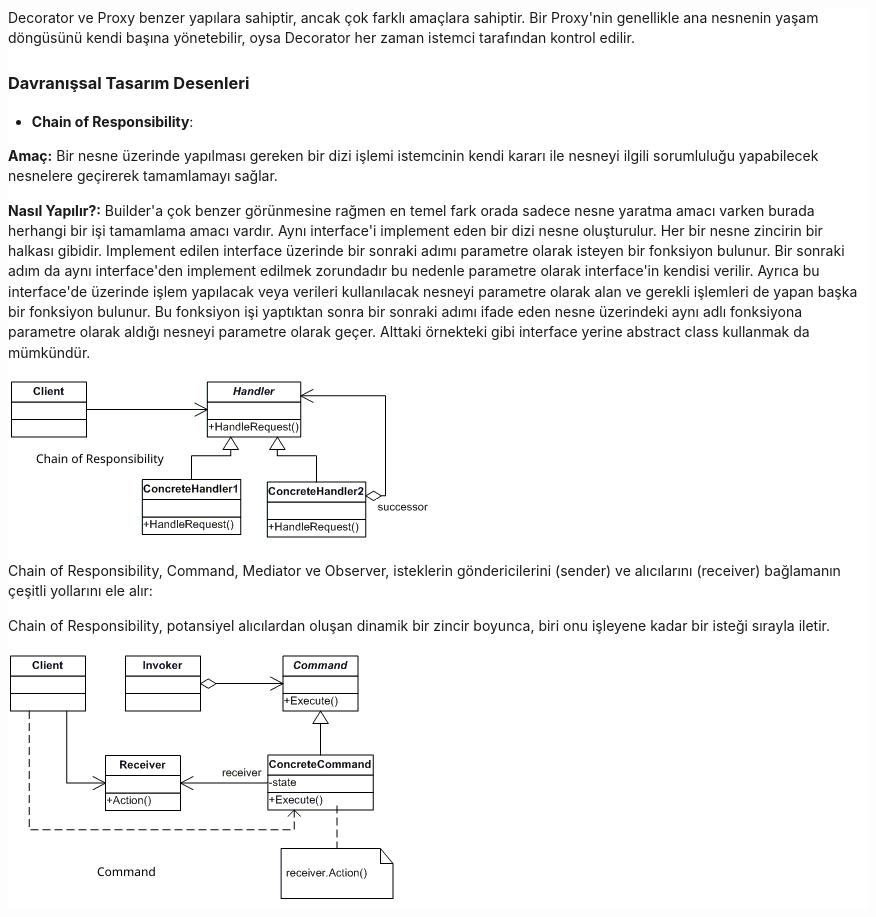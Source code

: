 Decorator ve Proxy benzer yapılara sahiptir, ancak çok farklı amaçlara sahiptir. Bir Proxy'nin genellikle ana nesnenin yaşam döngüsünü kendi başına yönetebilir, oysa Decorator her zaman istemci tarafından kontrol edilir.

### Davranışsal Tasarım Desenleri

- **Chain of Responsibility**:
 
**Amaç:** Bir nesne üzerinde yapılması gereken bir dizi işlemi istemcinin kendi kararı ile nesneyi ilgili sorumluluğu yapabilecek nesnelere geçirerek tamamlamayı sağlar.


**Nasıl Yapılır?:**  Builder'a çok benzer görünmesine rağmen en temel fark orada sadece nesne yaratma amacı varken burada herhangi bir işi tamamlama amacı vardır. Aynı interface'i implement eden bir dizi nesne oluşturulur. Her bir nesne zincirin bir halkası gibidir. Implement edilen interface üzerinde bir sonraki adımı parametre olarak isteyen bir fonksiyon bulunur. Bir sonraki adım da aynı interface'den implement edilmek zorundadır bu nedenle parametre olarak interface'in kendisi verilir. Ayrıca bu interface'de üzerinde işlem yapılacak veya verileri kullanılacak nesneyi parametre olarak alan ve gerekli işlemleri de yapan başka bir fonksiyon bulunur. Bu fonksiyon işi yaptıktan sonra bir sonraki adımı ifade eden nesne üzerindeki aynı adlı fonksiyona parametre olarak aldığı nesneyi parametre olarak geçer. Alttaki örnekteki gibi interface yerine abstract class kullanmak da mümkündür.

![chain.png](files/chain.png)


Chain of Responsibility, Command, Mediator ve Observer, isteklerin göndericilerini (sender) ve alıcılarını (receiver) bağlamanın çeşitli yollarını ele alır:

Chain of Responsibility, potansiyel alıcılardan oluşan dinamik bir zincir boyunca, biri onu işleyene kadar bir isteği sırayla iletir.

![command.png](files/command.png)
